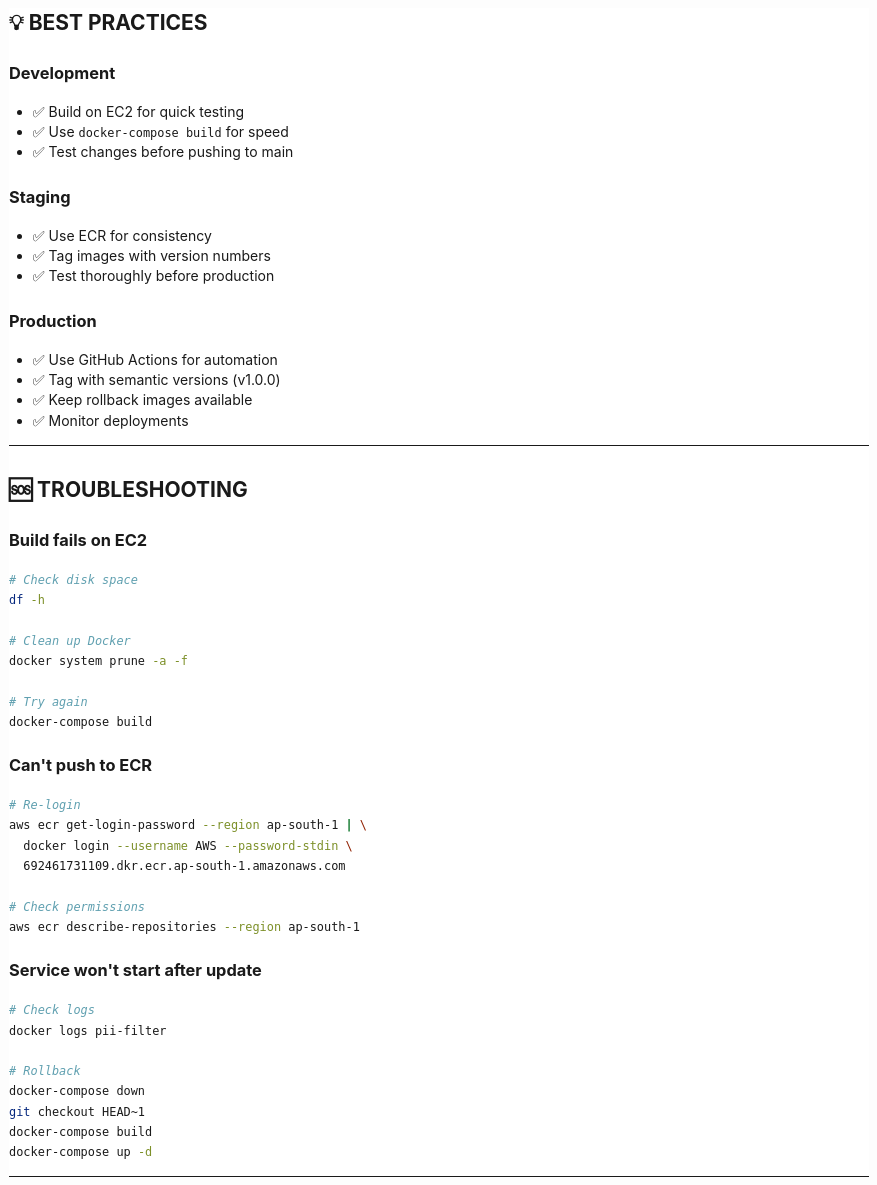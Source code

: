 
## 💡 BEST PRACTICES

### Development
- ✅ Build on EC2 for quick testing
- ✅ Use `docker-compose build` for speed
- ✅ Test changes before pushing to main

### Staging
- ✅ Use ECR for consistency
- ✅ Tag images with version numbers
- ✅ Test thoroughly before production

### Production
- ✅ Use GitHub Actions for automation
- ✅ Tag with semantic versions (v1.0.0)
- ✅ Keep rollback images available
- ✅ Monitor deployments

---

## 🆘 TROUBLESHOOTING

### Build fails on EC2
```bash
# Check disk space
df -h

# Clean up Docker
docker system prune -a -f

# Try again
docker-compose build
```

### Can't push to ECR
```bash
# Re-login
aws ecr get-login-password --region ap-south-1 | \
  docker login --username AWS --password-stdin \
  692461731109.dkr.ecr.ap-south-1.amazonaws.com

# Check permissions
aws ecr describe-repositories --region ap-south-1
```

### Service won't start after update
```bash
# Check logs
docker logs pii-filter

# Rollback
docker-compose down
git checkout HEAD~1
docker-compose build
docker-compose up -d
```

---